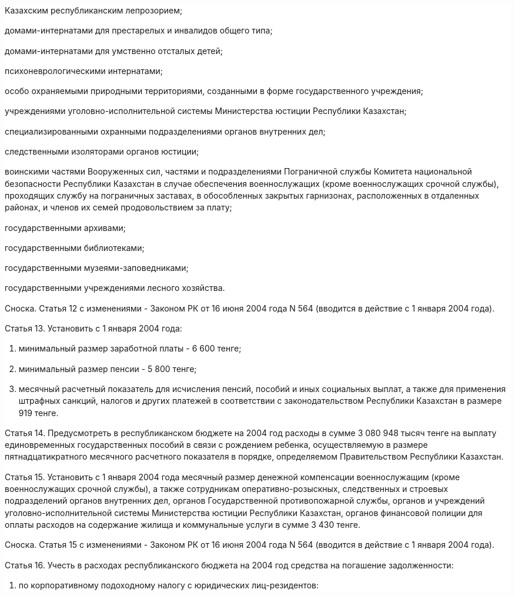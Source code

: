 Казахским республиканским лепрозорием;

домами-интернатами для престарелых и инвалидов общего типа;

домами-интернатами для умственно отсталых детей;

психоневрологическими интернатами;

особо охраняемыми природными территориями, созданными в форме государственного учреждения;

учреждениями уголовно-исполнительной системы Министерства юстиции Республики Казахстан;

специализированными охранными подразделениями органов внутренних дел;

следственными изоляторами органов юстиции;

воинскими частями Вооруженных сил, частями и подразделениями Пограничной службы Комитета национальной безопасности Республики Казахстан в случае обеспечения военнослужащих (кроме военнослужащих срочной службы), проходящих службу на пограничных заставах, в обособленных закрытых гарнизонах, расположенных в отдаленных районах, и членов их семей продовольствием за плату;

государственными архивами;

государственными библиотеками;

государственными музеями-заповедниками;

государственными учреждениями лесного хозяйства.

Сноска. Статья 12 с изменениями - Законом РК от 16 июня 2004 года N 564 (вводится в действие с 1 января 2004 года).

Статья 13. Установить с 1 января 2004 года:

1) минимальный размер заработной платы - 6 600 тенге;

2) минимальный размер пенсии - 5 800 тенге;

3) месячный расчетный показатель для исчисления пенсий, пособий и иных социальных выплат, а также для применения штрафных санкций, налогов и других платежей в соответствии с законодательством Республики Казахстан в размере 919 тенге.

Статья 14. Предусмотреть в республиканском бюджете на 2004 год расходы в сумме 3 080 948 тысяч тенге на выплату единовременных государственных пособий в связи с рождением ребенка, осуществляемую в размере пятнадцатикратного месячного расчетного показателя в порядке, определяемом Правительством Республики Казахстан.

Статья 15. Установить с 1 января 2004 года месячный размер денежной компенсации военнослужащим (кроме военнослужащих срочной службы), а также сотрудникам оперативно-розыскных, следственных и строевых подразделений органов внутренних дел, органов Государственной противопожарной службы, органов и учреждений уголовно-исполнительной системы Министерства юстиции Республики Казахстан, органов финансовой полиции для оплаты расходов на содержание жилища и коммунальные услуги в сумме 3 430 тенге.

Сноска. Статья 15 с изменениями - Законом РК от 16 июня 2004 года N 564 (вводится в действие с 1 января 2004 года).

Статья 16. Учесть в расходах республиканского бюджета на 2004 год средства на погашение задолженности:

1) по корпоративному подоходному налогу с юридических лиц-резидентов:
